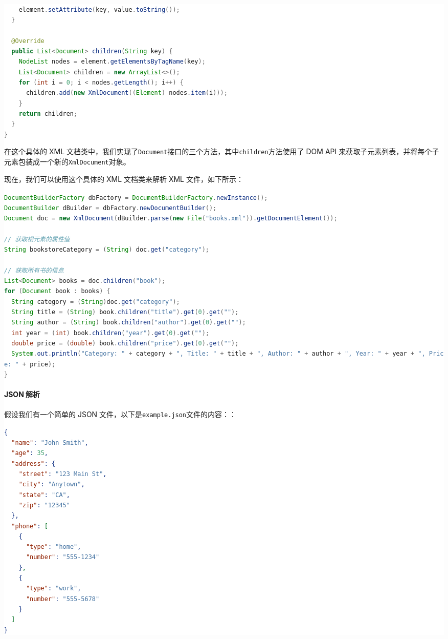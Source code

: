 ```java
    element.setAttribute(key, value.toString());
  }

  @Override
  public List<Document> children(String key) {
    NodeList nodes = element.getElementsByTagName(key);
    List<Document> children = new ArrayList<>();
    for (int i = 0; i < nodes.getLength(); i++) {
      children.add(new XmlDocument((Element) nodes.item(i)));
    }
    return children;
  }
}
```

在这个具体的 XML 文档类中，我们实现了`Document`接口的三个方法，其中`children`方法使用了 DOM API 来获取子元素列表，并将每个子元素包装成一个新的`XmlDocument`对象。

现在，我们可以使用这个具体的 XML 文档类来解析 XML 文件，如下所示：

```java
DocumentBuilderFactory dbFactory = DocumentBuilderFactory.newInstance();
DocumentBuilder dBuilder = dbFactory.newDocumentBuilder();
Document doc = new XmlDocument(dBuilder.parse(new File("books.xml")).getDocumentElement());

// 获取根元素的属性值
String bookstoreCategory = (String) doc.get("category");

// 获取所有书的信息
List<Document> books = doc.children("book");
for (Document book : books) {
  String category = (String)doc.get("category");
  String title = (String) book.children("title").get(0).get("");
  String author = (String) book.children("author").get(0).get("");
  int year = (int) book.children("year").get(0).get("");
  double price = (double) book.children("price").get(0).get("");
  System.out.println("Category: " + category + ", Title: " + title + ", Author: " + author + ", Year: " + year + ", Price: " + price);
}
```

#### JSON 解析

假设我们有一个简单的 JSON 文件，以下是`example.json`文件的内容：：

```json
{
  "name": "John Smith",
  "age": 35,
  "address": {
    "street": "123 Main St",
    "city": "Anytown",
    "state": "CA",
    "zip": "12345"
  },
  "phone": [
    {
      "type": "home",
      "number": "555-1234"
    },
    {
      "type": "work",
      "number": "555-5678"
    }
  ]
}
```